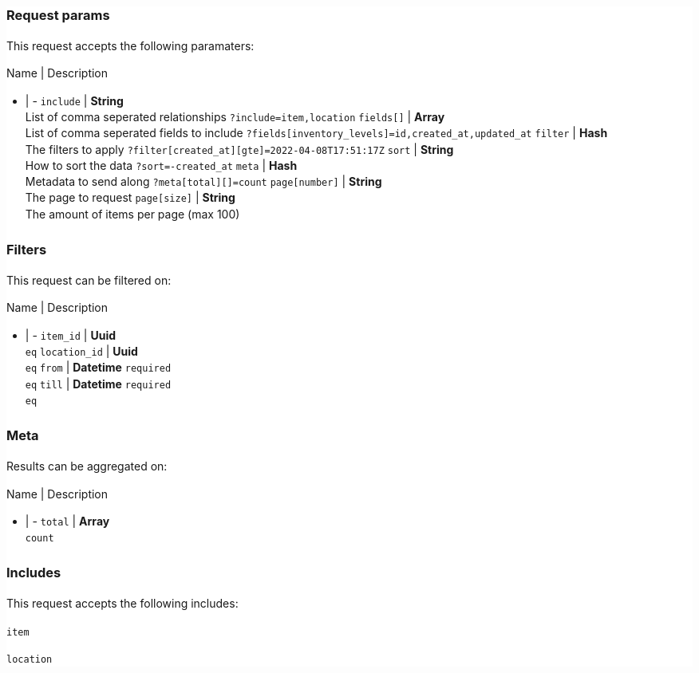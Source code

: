 ### Request params

This request accepts the following paramaters:

Name | Description
- | -
`include` | **String**<br>List of comma seperated relationships `?include=item,location`
`fields[]` | **Array**<br>List of comma seperated fields to include `?fields[inventory_levels]=id,created_at,updated_at`
`filter` | **Hash**<br>The filters to apply `?filter[created_at][gte]=2022-04-08T17:51:17Z`
`sort` | **String**<br>How to sort the data `?sort=-created_at`
`meta` | **Hash**<br>Metadata to send along `?meta[total][]=count`
`page[number]` | **String**<br>The page to request
`page[size]` | **String**<br>The amount of items per page (max 100)


### Filters

This request can be filtered on:

Name | Description
- | -
`item_id` | **Uuid**<br>`eq`
`location_id` | **Uuid**<br>`eq`
`from` | **Datetime** `required`<br>`eq`
`till` | **Datetime** `required`<br>`eq`


### Meta

Results can be aggregated on:

Name | Description
- | -
`total` | **Array**<br>`count`


### Includes

This request accepts the following includes:

`item`


`location`





